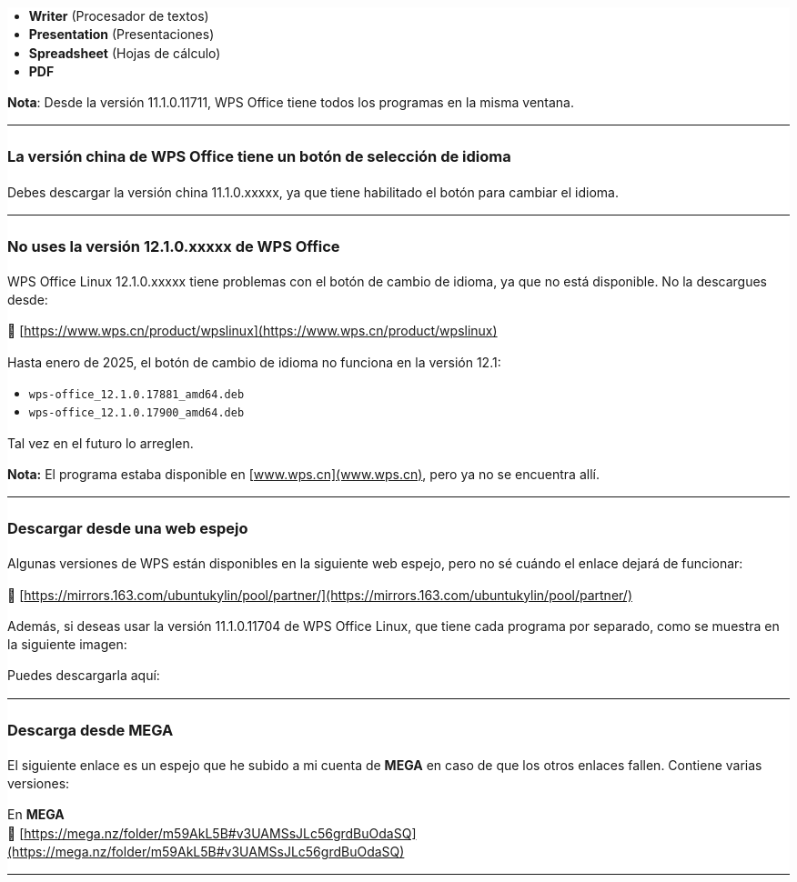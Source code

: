 - **Writer** (Procesador de textos)
- **Presentation** (Presentaciones)
- **Spreadsheet** (Hojas de cálculo)
- **PDF**

**Nota**: Desde la versión 11.1.0.11711, WPS Office tiene todos los programas en la misma ventana.

---

### La versión china de WPS Office tiene un botón de selección de idioma

Debes descargar la versión china 11.1.0.xxxxx, ya que tiene habilitado el botón para cambiar el idioma.

---

### No uses la versión 12.1.0.xxxxx de WPS Office

WPS Office Linux 12.1.0.xxxxx tiene problemas con el botón de cambio de idioma, ya que no está disponible. No la descargues desde:

🔗 [https://www.wps.cn/product/wpslinux](https://www.wps.cn/product/wpslinux)

Hasta enero de 2025, el botón de cambio de idioma no funciona en la versión 12.1:

- `wps-office_12.1.0.17881_amd64.deb`
- `wps-office_12.1.0.17900_amd64.deb`

Tal vez en el futuro lo arreglen.

**Nota:** El programa estaba disponible en [www.wps.cn](www.wps.cn), pero ya no se encuentra allí.

---

### Descargar desde una web espejo

Algunas versiones de WPS están disponibles en la siguiente web espejo, pero no sé cuándo el enlace dejará de funcionar:

🔗 [https://mirrors.163.com/ubuntukylin/pool/partner/](https://mirrors.163.com/ubuntukylin/pool/partner/)

Además, si deseas usar la versión 11.1.0.11704 de WPS Office Linux, que tiene cada programa por separado, como se muestra en la siguiente imagen:

Puedes descargarla aquí:

---

### Descarga desde MEGA

El siguiente enlace es un espejo que he subido a mi cuenta de **MEGA** en caso de que los otros enlaces fallen. Contiene varias versiones:

En **MEGA**  
🔗 [https://mega.nz/folder/m59AkL5B#v3UAMSsJLc56grdBuOdaSQ](https://mega.nz/folder/m59AkL5B#v3UAMSsJLc56grdBuOdaSQ)

---